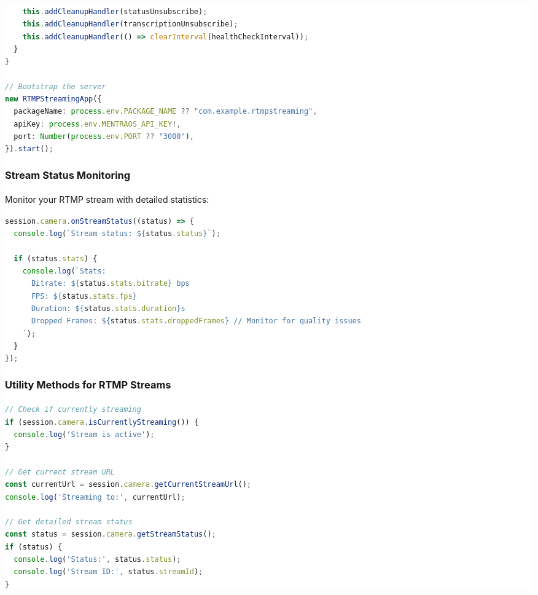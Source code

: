```typescript
    this.addCleanupHandler(statusUnsubscribe);
    this.addCleanupHandler(transcriptionUnsubscribe);
    this.addCleanupHandler(() => clearInterval(healthCheckInterval));
  }
}

// Bootstrap the server
new RTMPStreamingApp({
  packageName: process.env.PACKAGE_NAME ?? "com.example.rtmpstreaming",
  apiKey: process.env.MENTRAOS_API_KEY!,
  port: Number(process.env.PORT ?? "3000"),
}).start();
```

### Stream Status Monitoring

Monitor your RTMP stream with detailed statistics:

```typescript
session.camera.onStreamStatus((status) => {
  console.log(`Stream status: ${status.status}`);

  if (status.stats) {
    console.log(`Stats:
      Bitrate: ${status.stats.bitrate} bps
      FPS: ${status.stats.fps}
      Duration: ${status.stats.duration}s
      Dropped Frames: ${status.stats.droppedFrames} // Monitor for quality issues
    `);
  }
});
```

### Utility Methods for RTMP Streams

```typescript
// Check if currently streaming
if (session.camera.isCurrentlyStreaming()) {
  console.log('Stream is active');
}

// Get current stream URL
const currentUrl = session.camera.getCurrentStreamUrl();
console.log('Streaming to:', currentUrl);

// Get detailed stream status
const status = session.camera.getStreamStatus();
if (status) {
  console.log('Status:', status.status);
  console.log('Stream ID:', status.streamId);
}
```
